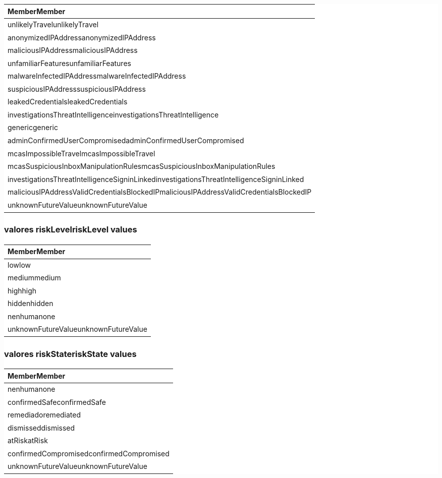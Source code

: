 |<span data-ttu-id="1f0a6-513">Member</span><span class="sxs-lookup"><span data-stu-id="1f0a6-513">Member</span></span>|
|:---|
|<span data-ttu-id="1f0a6-514">unlikelyTravel</span><span class="sxs-lookup"><span data-stu-id="1f0a6-514">unlikelyTravel</span></span>|
|<span data-ttu-id="1f0a6-515">anonymizedIPAddress</span><span class="sxs-lookup"><span data-stu-id="1f0a6-515">anonymizedIPAddress</span></span>|
|<span data-ttu-id="1f0a6-516">maliciousIPAddress</span><span class="sxs-lookup"><span data-stu-id="1f0a6-516">maliciousIPAddress</span></span>|
|<span data-ttu-id="1f0a6-517">unfamiliarFeatures</span><span class="sxs-lookup"><span data-stu-id="1f0a6-517">unfamiliarFeatures</span></span>|
|<span data-ttu-id="1f0a6-518">malwareInfectedIPAddress</span><span class="sxs-lookup"><span data-stu-id="1f0a6-518">malwareInfectedIPAddress</span></span>|
|<span data-ttu-id="1f0a6-519">suspiciousIPAddress</span><span class="sxs-lookup"><span data-stu-id="1f0a6-519">suspiciousIPAddress</span></span>|
|<span data-ttu-id="1f0a6-520">leakedCredentials</span><span class="sxs-lookup"><span data-stu-id="1f0a6-520">leakedCredentials</span></span>|
|<span data-ttu-id="1f0a6-521">investigationsThreatIntelligence</span><span class="sxs-lookup"><span data-stu-id="1f0a6-521">investigationsThreatIntelligence</span></span>|
|<span data-ttu-id="1f0a6-522">generic</span><span class="sxs-lookup"><span data-stu-id="1f0a6-522">generic</span></span>|
|<span data-ttu-id="1f0a6-523">adminConfirmedUserCompromised</span><span class="sxs-lookup"><span data-stu-id="1f0a6-523">adminConfirmedUserCompromised</span></span>|
|<span data-ttu-id="1f0a6-524">mcasImpossibleTravel</span><span class="sxs-lookup"><span data-stu-id="1f0a6-524">mcasImpossibleTravel</span></span>|
|<span data-ttu-id="1f0a6-525">mcasSuspiciousInboxManipulationRules</span><span class="sxs-lookup"><span data-stu-id="1f0a6-525">mcasSuspiciousInboxManipulationRules</span></span>|
|<span data-ttu-id="1f0a6-526">investigationsThreatIntelligenceSigninLinked</span><span class="sxs-lookup"><span data-stu-id="1f0a6-526">investigationsThreatIntelligenceSigninLinked</span></span>|
|<span data-ttu-id="1f0a6-527">maliciousIPAddressValidCredentialsBlockedIP</span><span class="sxs-lookup"><span data-stu-id="1f0a6-527">maliciousIPAddressValidCredentialsBlockedIP</span></span>|
|<span data-ttu-id="1f0a6-528">unknownFutureValue</span><span class="sxs-lookup"><span data-stu-id="1f0a6-528">unknownFutureValue</span></span>|

### <a name="risklevel-values"></a><span data-ttu-id="1f0a6-529">valores riskLevel</span><span class="sxs-lookup"><span data-stu-id="1f0a6-529">riskLevel values</span></span> 

|<span data-ttu-id="1f0a6-530">Member</span><span class="sxs-lookup"><span data-stu-id="1f0a6-530">Member</span></span>|
|:---|
|<span data-ttu-id="1f0a6-531">low</span><span class="sxs-lookup"><span data-stu-id="1f0a6-531">low</span></span>|
|<span data-ttu-id="1f0a6-532">medium</span><span class="sxs-lookup"><span data-stu-id="1f0a6-532">medium</span></span>|
|<span data-ttu-id="1f0a6-533">high</span><span class="sxs-lookup"><span data-stu-id="1f0a6-533">high</span></span>|
|<span data-ttu-id="1f0a6-534">hidden</span><span class="sxs-lookup"><span data-stu-id="1f0a6-534">hidden</span></span>|
|<span data-ttu-id="1f0a6-535">nenhuma</span><span class="sxs-lookup"><span data-stu-id="1f0a6-535">none</span></span>|
|<span data-ttu-id="1f0a6-536">unknownFutureValue</span><span class="sxs-lookup"><span data-stu-id="1f0a6-536">unknownFutureValue</span></span>|

### <a name="riskstate-values"></a><span data-ttu-id="1f0a6-537">valores riskState</span><span class="sxs-lookup"><span data-stu-id="1f0a6-537">riskState values</span></span> 

|<span data-ttu-id="1f0a6-538">Member</span><span class="sxs-lookup"><span data-stu-id="1f0a6-538">Member</span></span>|
|:---|
|<span data-ttu-id="1f0a6-539">nenhuma</span><span class="sxs-lookup"><span data-stu-id="1f0a6-539">none</span></span>|
|<span data-ttu-id="1f0a6-540">confirmedSafe</span><span class="sxs-lookup"><span data-stu-id="1f0a6-540">confirmedSafe</span></span>|
|<span data-ttu-id="1f0a6-541">remediado</span><span class="sxs-lookup"><span data-stu-id="1f0a6-541">remediated</span></span>|
|<span data-ttu-id="1f0a6-542">dismissed</span><span class="sxs-lookup"><span data-stu-id="1f0a6-542">dismissed</span></span>|
|<span data-ttu-id="1f0a6-543">atRisk</span><span class="sxs-lookup"><span data-stu-id="1f0a6-543">atRisk</span></span>|
|<span data-ttu-id="1f0a6-544">confirmedCompromised</span><span class="sxs-lookup"><span data-stu-id="1f0a6-544">confirmedCompromised</span></span>|
|<span data-ttu-id="1f0a6-545">unknownFutureValue</span><span class="sxs-lookup"><span data-stu-id="1f0a6-545">unknownFutureValue</span></span>|
